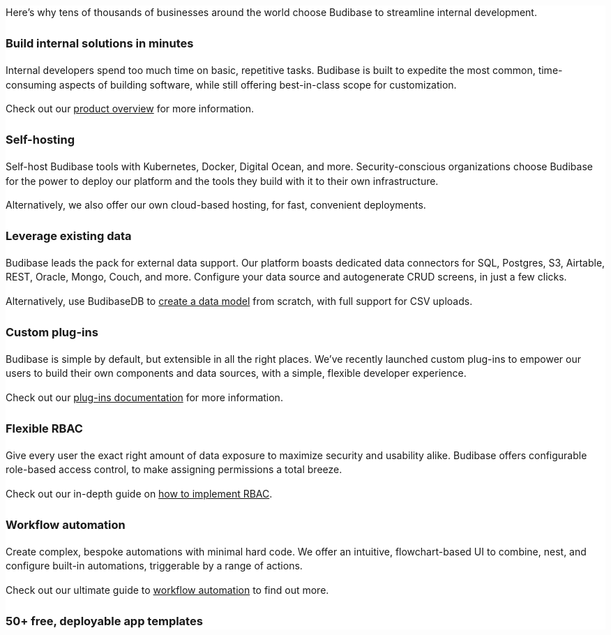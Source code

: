 Here’s why tens of thousands of businesses around the world choose Budibase to streamline internal development.

### Build internal solutions in minutes

Internal developers spend too much time on basic, repetitive tasks. Budibase is built to expedite the most common, time-consuming aspects of building software, while still offering best-in-class scope for customization.

Check out our [product overview](https://budibase.com/product) for more information.

### Self-hosting

Self-host Budibase tools with Kubernetes, Docker, Digital Ocean, and more. Security-conscious organizations choose Budibase for the power to deploy our platform and the tools they build with it to their own infrastructure.

Alternatively, we also offer our own cloud-based hosting, for fast, convenient deployments.

### Leverage existing data

Budibase leads the pack for external data support. Our platform boasts dedicated data connectors for SQL, Postgres, S3, Airtable, REST, Oracle, Mongo, Couch, and more. Configure your data source and autogenerate CRUD screens, in just a few clicks.

Alternatively, use BudibaseDB to [create a data model](https://budibase.com/blog/data/how-to-create-a-data-model/) from scratch, with full support for CSV uploads.

### Custom plug-ins

Budibase is simple by default, but extensible in all the right places. We’ve recently launched custom plug-ins to empower our users to build their own components and data sources, with a simple, flexible developer experience.

Check out our [plug-ins documentation](https://docs.budibase.com/docs/custom-plugin) for more information.

### Flexible RBAC

Give every user the exact right amount of data exposure to maximize security and usability alike. Budibase offers configurable role-based access control, to make assigning permissions a total breeze.

Check out our in-depth guide on [how to implement RBAC](https://budibase.com/blog/app-building/how-to-implement-rbac/).

### Workflow automation

Create complex, bespoke automations with minimal hard code. We offer an intuitive, flowchart-based UI to combine, nest, and configure built-in automations, triggerable by a range of actions.

Check out our ultimate guide to [workflow automation](https://budibase.com/blog/automation/workflow-automation/) to find out more.

### 50+ free, deployable app templates
